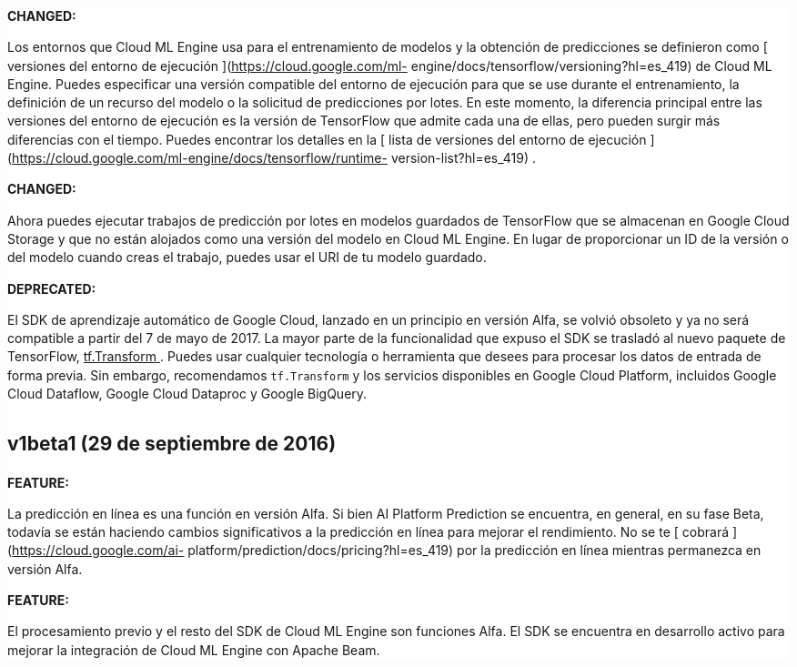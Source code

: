 **CHANGED:**

Los entornos que Cloud ML Engine usa para el entrenamiento de modelos y la
obtención de predicciones se definieron como [ versiones del entorno de
ejecución ](https://cloud.google.com/ml-
engine/docs/tensorflow/versioning?hl=es_419) de Cloud ML Engine. Puedes
especificar una versión compatible del entorno de ejecución para que se use
durante el entrenamiento, la definición de un recurso del modelo o la
solicitud de predicciones por lotes. En este momento, la diferencia principal
entre las versiones del entorno de ejecución es la versión de TensorFlow que
admite cada una de ellas, pero pueden surgir más diferencias con el tiempo.
Puedes encontrar los detalles en la [ lista de versiones del entorno de
ejecución ](https://cloud.google.com/ml-engine/docs/tensorflow/runtime-
version-list?hl=es_419) .

**CHANGED:**

Ahora puedes ejecutar trabajos de predicción por lotes en modelos guardados de
TensorFlow que se almacenan en Google Cloud Storage y que no están alojados
como una versión del modelo en Cloud ML Engine. En lugar de proporcionar un ID
de la versión o del modelo cuando creas el trabajo, puedes usar el URI de tu
modelo guardado.

**DEPRECATED:**

El SDK de aprendizaje automático de Google Cloud, lanzado en un principio en
versión Alfa, se volvió obsoleto y ya no será compatible a partir del 7 de
mayo de 2017. La mayor parte de la funcionalidad que expuso el SDK se trasladó
al nuevo paquete de TensorFlow, [ tf.Transform
](https://github.com/tensorflow/transform) . Puedes usar cualquier tecnología
o herramienta que desees para procesar los datos de entrada de forma previa.
Sin embargo, recomendamos ` tf.Transform ` y los servicios disponibles en
Google Cloud Platform, incluidos Google Cloud Dataflow, Google Cloud Dataproc
y Google BigQuery.

##  v1beta1 (29 de septiembre de 2016)

**FEATURE:**

La predicción en línea es una función en versión Alfa. Si bien AI Platform
Prediction se encuentra, en general, en su fase Beta, todavía se están
haciendo cambios significativos a la predicción en línea para mejorar el
rendimiento. No se te [ cobrará ](https://cloud.google.com/ai-
platform/prediction/docs/pricing?hl=es_419) por la predicción en línea
mientras permanezca en versión Alfa.

**FEATURE:**

El procesamiento previo y el resto del SDK de Cloud ML Engine son funciones
Alfa. El SDK se encuentra en desarrollo activo para mejorar la integración de
Cloud ML Engine con Apache Beam.

